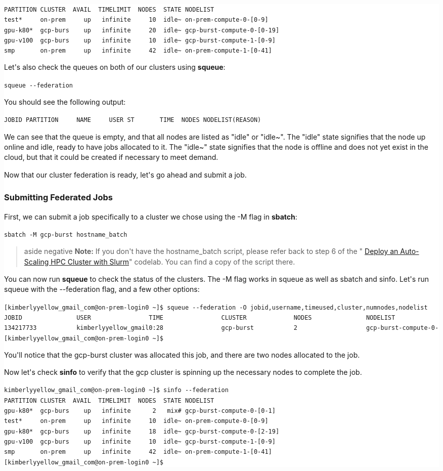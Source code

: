     PARTITION CLUSTER  AVAIL  TIMELIMIT  NODES  STATE NODELIST
    test*     on-prem     up   infinite     10  idle~ on-prem-compute-0-[0-9]
    gpu-k80*  gcp-burs    up   infinite     20  idle~ gcp-burst-compute-0-[0-19]
    gpu-v100  gcp-burs    up   infinite     10  idle~ gcp-burst-compute-1-[0-9]
    smp       on-prem     up   infinite     42  idle~ on-prem-compute-1-[0-41]

Let's also check the queues on both of our clusters using **squeue**:

    squeue --federation

You should see the following output:

    JOBID PARTITION     NAME     USER ST       TIME  NODES NODELIST(REASON)

We can see that the queue is empty, and that all nodes are listed as "idle" or "idle~". The "idle" state signifies that the node up online and idle, ready to have jobs allocated to it. The "idle~" state signifies that the node is offline and does not yet exist in the cloud, but that it could be created if necessary to meet demand.

Now that our cluster federation is ready, let's go ahead and submit a job.

### **Submitting Federated Jobs**

First, we can submit a job specifically to a cluster we chose using the -M flag in **sbatch**:

    sbatch -M gcp-burst hostname_batch

> aside negative
> **Note:** If you don't have the hostname_batch script, please refer back to step 6 of the " [Deploy an Auto-Scaling HPC Cluster with Slurm](https://codelabs.developers.google.com/codelabs/hpc-slurm-on-gcp/#5)" codelab. You can find a copy of the script there.

You can now run **squeue** to check the status of the clusters. The -M flag works in squeue as well as sbatch and sinfo. Let's run squeue with the --federation flag, and a few other options:

    [kimberlyyellow_gmail_com@on-prem-login0 ~]$ squeue --federation -O jobid,username,timeused,cluster,numnodes,nodelist
    JOBID               USER                TIME                CLUSTER             NODES               NODELIST            
    134217733           kimberlyyellow_gmail0:28                gcp-burst           2                   gcp-burst-compute-0-
    [kimberlyyellow_gmail_com@on-prem-login0 ~]$ 


You'll notice that the gcp-burst cluster was allocated this job, and there are two nodes allocated to the job.

Now let's check **sinfo** to verify that the gcp cluster is spinning up the necessary nodes to complete the job.

    kimberlyyellow_gmail_com@on-prem-login0 ~]$ sinfo --federation
    PARTITION CLUSTER  AVAIL  TIMELIMIT  NODES  STATE NODELIST
    gpu-k80*  gcp-burs    up   infinite      2   mix# gcp-burst-compute-0-[0-1]
    test*     on-prem     up   infinite     10  idle~ on-prem-compute-0-[0-9]
    gpu-k80*  gcp-burs    up   infinite     18  idle~ gcp-burst-compute-0-[2-19]
    gpu-v100  gcp-burs    up   infinite     10  idle~ gcp-burst-compute-1-[0-9]
    smp       on-prem     up   infinite     42  idle~ on-prem-compute-1-[0-41]
    [kimberlyyellow_gmail_com@on-prem-login0 ~]$ 

